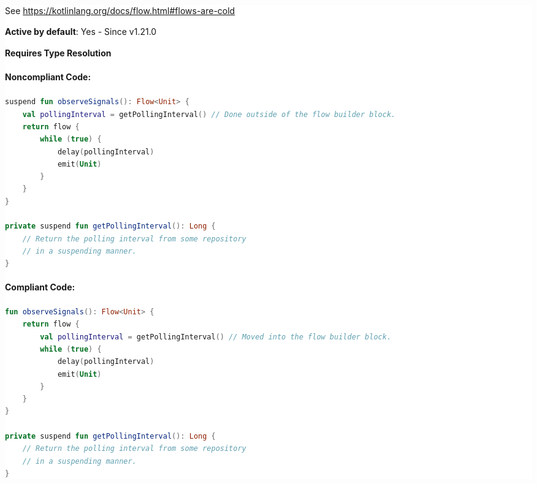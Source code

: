 See https://kotlinlang.org/docs/flow.html#flows-are-cold

**Active by default**: Yes - Since v1.21.0

**Requires Type Resolution**

#### Noncompliant Code:

```kotlin
suspend fun observeSignals(): Flow<Unit> {
    val pollingInterval = getPollingInterval() // Done outside of the flow builder block.
    return flow {
        while (true) {
            delay(pollingInterval)
            emit(Unit)
        }
    }
}

private suspend fun getPollingInterval(): Long {
    // Return the polling interval from some repository
    // in a suspending manner.
}
```

#### Compliant Code:

```kotlin
fun observeSignals(): Flow<Unit> {
    return flow {
        val pollingInterval = getPollingInterval() // Moved into the flow builder block.
        while (true) {
            delay(pollingInterval)
            emit(Unit)
        }
    }
}

private suspend fun getPollingInterval(): Long {
    // Return the polling interval from some repository
    // in a suspending manner.
}
```
